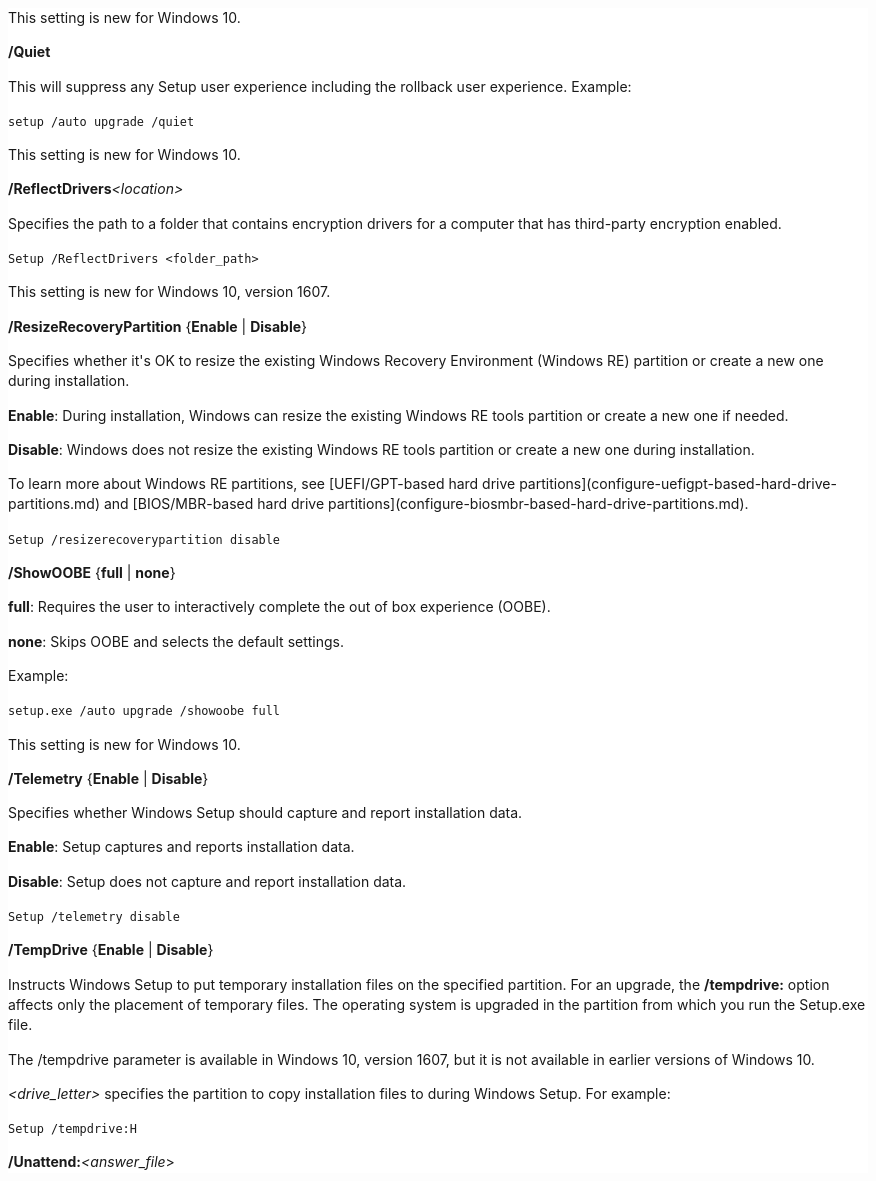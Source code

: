 <p>This setting is new for Windows 10.</p></td>
</tr>
<tr class="odd">
<td align="left"><p><strong>/Quiet</strong></p></td>
<td align="left"><p>This will suppress any Setup user experience including the rollback user experience. Example:</p>
<pre class="syntax" space="preserve"><code>setup /auto upgrade /quiet</code></pre>
<p>This setting is new for Windows 10.</p></td>
</tr>
<tr class="even">
<td align="left"><p><strong>/ReflectDrivers</strong><em>&lt;location&gt;</em></p></td>
<td align="left"><p>Specifies the path to a folder that contains encryption drivers for a computer that has third-party encryption enabled.</p>
<pre class="syntax" space="preserve"><code>Setup /ReflectDrivers &lt;folder_path&gt; </code></pre>
<p>This setting is new for Windows 10, version 1607.</p></td>
</tr>
<tr class="odd">
<td align="left"><p><strong>/ResizeRecoveryPartition</strong> {<strong>Enable</strong> | <strong>Disable</strong>}</p></td>
<td align="left"><p>Specifies whether it's OK to resize the existing Windows Recovery Environment (Windows RE) partition or create a new one during installation.</p>
<p><strong>Enable</strong>: During installation, Windows can resize the existing Windows RE tools partition or create a new one if needed.</p>
<p><strong>Disable</strong>: Windows does not resize the existing Windows RE tools partition or create a new one during installation.</p>
<p>To learn more about Windows RE partitions, see [UEFI/GPT-based hard drive partitions](configure-uefigpt-based-hard-drive-partitions.md) and [BIOS/MBR-based hard drive partitions](configure-biosmbr-based-hard-drive-partitions.md).</p>
<pre class="syntax" space="preserve"><code>Setup /resizerecoverypartition disable</code></pre></td>
</tr>
<tr class="even">
<td align="left"><p><strong>/ShowOOBE</strong> {<strong>full</strong> | <strong>none</strong>}</p></td>
<td align="left"><p><strong>full</strong>: Requires the user to interactively complete the out of box experience (OOBE).</p>
<p><strong>none</strong>: Skips OOBE and selects the default settings.</p>
<p>Example:</p>
<pre class="syntax" space="preserve"><code>setup.exe /auto upgrade /showoobe full</code></pre>
<p>This setting is new for Windows 10.</p></td>
</tr>
<tr class="odd">
<td align="left"><p><strong>/Telemetry</strong> {<strong>Enable</strong> | <strong>Disable</strong>}</p></td>
<td align="left"><p>Specifies whether Windows Setup should capture and report installation data.</p>
<p><strong>Enable</strong>: Setup captures and reports installation data.</p>
<p><strong>Disable</strong>: Setup does not capture and report installation data.</p>
<pre class="syntax" space="preserve"><code>Setup /telemetry disable</code></pre></td>
</tr>
<tr class="even">
<td align="left"><p><strong>/TempDrive</strong> {<strong>Enable</strong> | <strong>Disable</strong>}</p></td>
<td align="left"><p>Instructs Windows Setup to put temporary installation files on the specified partition. For an upgrade, the <strong>/tempdrive:</strong> option affects only the placement of temporary files. The operating system is upgraded in the partition from which you run the Setup.exe file.</p><p>The /tempdrive parameter is available in Windows 10, version 1607, but it is not available in earlier versions of Windows 10.</p>
<p><em>&lt;drive_letter&gt;</em> specifies the partition to copy installation files to during Windows Setup. For example:</p>
<pre class="syntax" space="preserve"><code>Setup /tempdrive:H</code></pre></td>
</tr>
<tr class="odd">
<td align="left"><p><strong>/Unattend:</strong><em>&lt;answer_file</em>&gt;</p></td>